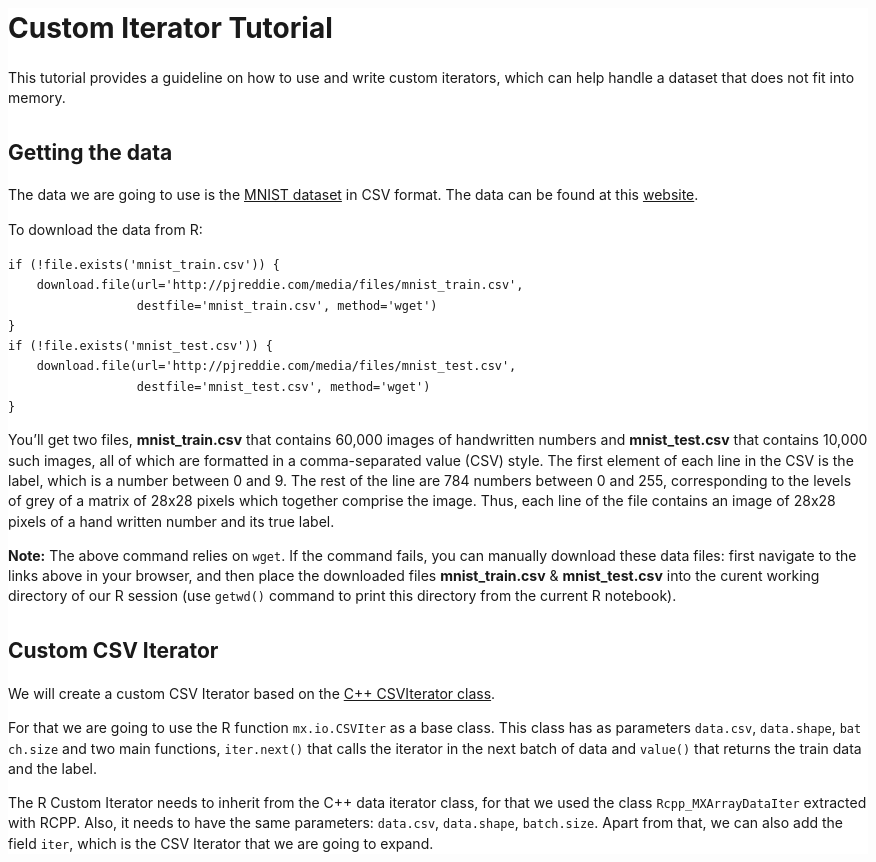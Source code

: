 # Custom Iterator Tutorial

This tutorial provides a guideline on how to use and write custom iterators, which can help handle a dataset that does not fit into memory.

## Getting the data

The data we are going to use is the [MNIST dataset](http://yann.lecun.com/exdb/mnist/) in CSV format. 
The data can be found at this [website](https://pjreddie.com/projects/mnist-in-csv/).

To download the data from R:

```{.python .input .R  n=4}
if (!file.exists('mnist_train.csv')) {
    download.file(url='http://pjreddie.com/media/files/mnist_train.csv',
                  destfile='mnist_train.csv', method='wget')
}
if (!file.exists('mnist_test.csv')) {
    download.file(url='http://pjreddie.com/media/files/mnist_test.csv',
                  destfile='mnist_test.csv', method='wget')
}
```

You’ll get two files, **mnist_train.csv** that contains 60,000 images of handwritten numbers and **mnist_test.csv** that contains 10,000 such images, all of which are formatted in a comma-separated value (CSV) style.
The first element of each line in the CSV is the label, which is a number between 0 and 9. The rest of the line are 784 numbers between 0 and 255, corresponding to the levels of grey of a matrix of 28x28 pixels which together comprise the image. Thus, each line of the file contains an image of 28x28 pixels of a hand written number and its true label.

**Note:** The above command relies on ``wget``.  If the command fails, you can manually download these data files: 
first navigate to the links above in your browser, and then place the downloaded files **mnist_train.csv** & **mnist_test.csv**  into the curent working directory of our R session (use ``getwd()`` command to print this directory from the current R notebook).

## Custom CSV Iterator

We will create a custom CSV Iterator based on the [C++ CSVIterator class](https://github.com/apache/incubator-mxnet/blob/master/src/io/iter_csv.cc).

For that we are going to use the R function ``mx.io.CSVIter`` as a base class. This class has as parameters ``data.csv``, ``data.shape``, ``batch.size`` and two main functions, ``iter.next()`` that calls the iterator in the next batch of data and ``value()`` that returns the train data and the label.

The R Custom Iterator needs to inherit from the C++ data iterator class, for that we used the class ``Rcpp_MXArrayDataIter`` extracted with RCPP. Also, it needs to have the same parameters: ``data.csv``, ``data.shape``, ``batch.size``. Apart from that, we can also add the field ``iter``, which is the CSV Iterator that we are going to expand.
